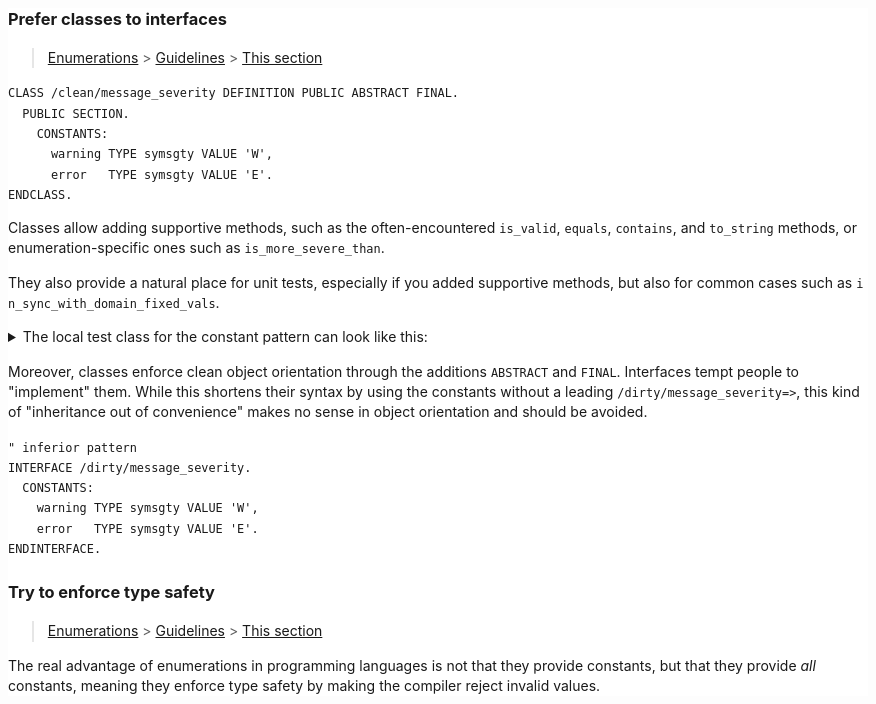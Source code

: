 ### Prefer classes to interfaces

> [Enumerations](#enumerations) > [Guidelines](#guidelines) > [This section](#prefer-classes-to-interfaces)

```ABAP
CLASS /clean/message_severity DEFINITION PUBLIC ABSTRACT FINAL.
  PUBLIC SECTION.
    CONSTANTS:
      warning TYPE symsgty VALUE 'W',
      error   TYPE symsgty VALUE 'E'.
ENDCLASS.
```

Classes allow adding supportive methods,
such as the often-encountered
`is_valid`, `equals`, `contains`, and `to_string` methods,
or enumeration-specific ones such as `is_more_severe_than`.

They also provide a natural place for unit tests,
especially if you added supportive methods,
but also for common cases such as
`in_sync_with_domain_fixed_vals`.
<details><summary>The local test class for the constant pattern can look like this:</summary></details>

Moreover, classes enforce clean object orientation
through the additions `ABSTRACT` and `FINAL`.
Interfaces tempt people to "implement" them.
While this shortens their syntax by using the constants
without a leading `/dirty/message_severity=>`,
this kind of "inheritance out of convenience"
makes no sense in object orientation
and should be avoided.

```ABAP
" inferior pattern
INTERFACE /dirty/message_severity.
  CONSTANTS:
    warning TYPE symsgty VALUE 'W',
    error   TYPE symsgty VALUE 'E'.
ENDINTERFACE.
```

### Try to enforce type safety

> [Enumerations](#enumerations) > [Guidelines](#guidelines) > [This section](#try-to-enforce-type-safety)

The real advantage of enumerations in programming languages
is not that they provide constants,
but that they provide _all_ constants,
meaning they enforce type safety
by making the compiler reject invalid values.
